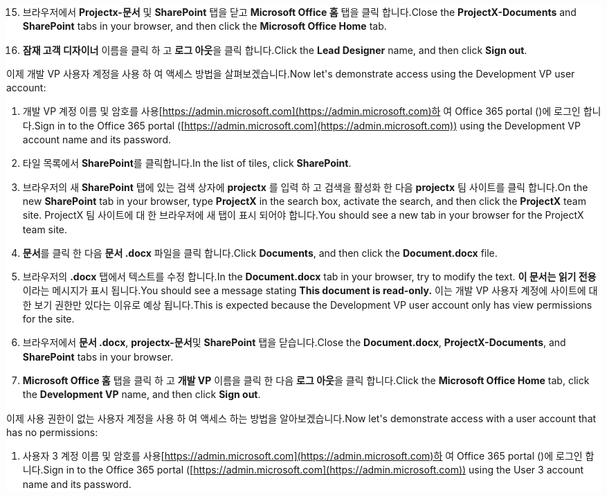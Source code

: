 15. <span data-ttu-id="e4cfe-199">브라우저에서 **Projectx-문서** 및 **SharePoint** 탭을 닫고 **Microsoft Office 홈** 탭을 클릭 합니다.</span><span class="sxs-lookup"><span data-stu-id="e4cfe-199">Close the **ProjectX-Documents** and **SharePoint** tabs in your browser, and then click the **Microsoft Office Home** tab.</span></span>

16. <span data-ttu-id="e4cfe-200">**잠재 고객 디자이너** 이름을 클릭 하 고 **로그 아웃**을 클릭 합니다.</span><span class="sxs-lookup"><span data-stu-id="e4cfe-200">Click the **Lead Designer** name, and then click **Sign out**.</span></span>

<span data-ttu-id="e4cfe-201">이제 개발 VP 사용자 계정을 사용 하 여 액세스 방법을 살펴보겠습니다.</span><span class="sxs-lookup"><span data-stu-id="e4cfe-201">Now let's demonstrate access using the Development VP user account:</span></span>

1. <span data-ttu-id="e4cfe-202">개발 VP 계정 이름 및 암호를 사용[https://admin.microsoft.com](https://admin.microsoft.com)하 여 Office 365 portal ()에 로그인 합니다.</span><span class="sxs-lookup"><span data-stu-id="e4cfe-202">Sign in to the Office 365 portal ([https://admin.microsoft.com](https://admin.microsoft.com)) using the Development VP account name and its password.</span></span>

2. <span data-ttu-id="e4cfe-203">타일 목록에서 **SharePoint**를 클릭합니다.</span><span class="sxs-lookup"><span data-stu-id="e4cfe-203">In the list of tiles, click **SharePoint**.</span></span>

3. <span data-ttu-id="e4cfe-204">브라우저의 새 **SharePoint** 탭에 있는 검색 상자에 **projectx** 를 입력 하 고 검색을 활성화 한 다음 **projectx** 팀 사이트를 클릭 합니다.</span><span class="sxs-lookup"><span data-stu-id="e4cfe-204">On the new **SharePoint** tab in your browser, type **ProjectX** in the search box, activate the search, and then click the **ProjectX** team site.</span></span> <span data-ttu-id="e4cfe-205">ProjectX 팀 사이트에 대 한 브라우저에 새 탭이 표시 되어야 합니다.</span><span class="sxs-lookup"><span data-stu-id="e4cfe-205">You should see a new tab in your browser for the ProjectX team site.</span></span>

4. <span data-ttu-id="e4cfe-206">**문서**를 클릭 한 다음 **문서 .docx** 파일을 클릭 합니다.</span><span class="sxs-lookup"><span data-stu-id="e4cfe-206">Click **Documents**, and then click the **Document.docx** file.</span></span>

5. <span data-ttu-id="e4cfe-207">브라우저의 **.docx** 탭에서 텍스트를 수정 합니다.</span><span class="sxs-lookup"><span data-stu-id="e4cfe-207">In the **Document.docx** tab in your browser, try to modify the text.</span></span> <span data-ttu-id="e4cfe-208">**이 문서는 읽기 전용** 이라는 메시지가 표시 됩니다.</span><span class="sxs-lookup"><span data-stu-id="e4cfe-208">You should see a message stating **This document is read-only.**</span></span> <span data-ttu-id="e4cfe-209">이는 개발 VP 사용자 계정에 사이트에 대 한 보기 권한만 있다는 이유로 예상 됩니다.</span><span class="sxs-lookup"><span data-stu-id="e4cfe-209">This is expected because the Development VP user account only has view permissions for the site.</span></span>

6. <span data-ttu-id="e4cfe-210">브라우저에서 **문서 .docx**, **projectx-문서**및 **SharePoint** 탭을 닫습니다.</span><span class="sxs-lookup"><span data-stu-id="e4cfe-210">Close the **Document.docx**, **ProjectX-Documents**, and **SharePoint** tabs in your browser.</span></span>

7. <span data-ttu-id="e4cfe-211">**Microsoft Office 홈** 탭을 클릭 하 고 **개발 VP** 이름을 클릭 한 다음 **로그 아웃**을 클릭 합니다.</span><span class="sxs-lookup"><span data-stu-id="e4cfe-211">Click the **Microsoft Office Home** tab, click the **Development VP** name, and then click **Sign out**.</span></span>

<span data-ttu-id="e4cfe-212">이제 사용 권한이 없는 사용자 계정을 사용 하 여 액세스 하는 방법을 알아보겠습니다.</span><span class="sxs-lookup"><span data-stu-id="e4cfe-212">Now let's demonstrate access with a user account that has no permissions:</span></span>

1. <span data-ttu-id="e4cfe-213">사용자 3 계정 이름 및 암호를 사용[https://admin.microsoft.com](https://admin.microsoft.com)하 여 Office 365 portal ()에 로그인 합니다.</span><span class="sxs-lookup"><span data-stu-id="e4cfe-213">Sign in to the Office 365 portal ([https://admin.microsoft.com](https://admin.microsoft.com)) using the User 3 account name and its password.</span></span>
